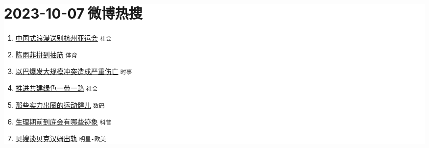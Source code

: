 # 2023-10-07 微博热搜 
1. [中国式浪漫送别杭州亚运会](https://m.weibo.cn/search?containerid=100103type%3D1%26t%3D10%26q%3D%23%E4%B8%AD%E5%9B%BD%E5%BC%8F%E6%B5%AA%E6%BC%AB%E9%80%81%E5%88%AB%E6%9D%AD%E5%B7%9E%E4%BA%9A%E8%BF%90%E4%BC%9A%23&stream_entry_id=51&isnewpage=1&extparam=seat%3D1%26stream_entry_id%3D51%26pos%3D0%26c_type%3D51%26q%3D%2523%25E4%25B8%25AD%25E5%259B%25BD%25E5%25BC%258F%25E6%25B5%25AA%25E6%25BC%25AB%25E9%2580%2581%25E5%2588%25AB%25E6%259D%25AD%25E5%25B7%259E%25E4%25BA%259A%25E8%25BF%2590%25E4%25BC%259A%2523%26dgr%3D0%26cate%3D10103%26filter_type%3Drealtimehot%26display_time%3D1696691829%26pre_seqid%3D1696691829193027203192) `社会` 

2. [陈雨菲拼到抽筋](https://m.weibo.cn/search?containerid=100103type%3D1%26t%3D10%26q%3D%23%E9%99%88%E9%9B%A8%E8%8F%B2%E6%8B%BC%E5%88%B0%E6%8A%BD%E7%AD%8B%23&stream_entry_id=31&isnewpage=1&extparam=seat%3D1%26stream_entry_id%3D31%26pos%3D0%26c_type%3D31%26flag%3D1%26cate%3D5001%26dgr%3D0%26realpos%3D1%26lcate%3D5001%26filter_type%3Drealtimehot%26q%3D%2523%25E9%2599%2588%25E9%259B%25A8%25E8%258F%25B2%25E6%258B%25BC%25E5%2588%25B0%25E6%258A%25BD%25E7%25AD%258B%2523%26band_rank%3D1%26display_time%3D1696691829%26pre_seqid%3D1696691829193027203192) `体育` 

3. [以巴爆发大规模冲突造成严重伤亡](https://m.weibo.cn/search?containerid=100103type%3D1%26t%3D10%26q%3D%23%E4%BB%A5%E5%B7%B4%E7%88%86%E5%8F%91%E5%A4%A7%E8%A7%84%E6%A8%A1%E5%86%B2%E7%AA%81%E9%80%A0%E6%88%90%E4%B8%A5%E9%87%8D%E4%BC%A4%E4%BA%A1%23&stream_entry_id=31&isnewpage=1&extparam=seat%3D1%26stream_entry_id%3D31%26pos%3D1%26c_type%3D31%26flag%3D1%26cate%3D5001%26dgr%3D0%26realpos%3D2%26lcate%3D5001%26filter_type%3Drealtimehot%26q%3D%2523%25E4%25BB%25A5%25E5%25B7%25B4%25E7%2588%2586%25E5%258F%2591%25E5%25A4%25A7%25E8%25A7%2584%25E6%25A8%25A1%25E5%2586%25B2%25E7%25AA%2581%25E9%2580%25A0%25E6%2588%2590%25E4%25B8%25A5%25E9%2587%258D%25E4%25BC%25A4%25E4%25BA%25A1%2523%26band_rank%3D2%26display_time%3D1696691829%26pre_seqid%3D1696691829193027203192) `时事` 

4. [推进共建绿色一带一路](https://m.weibo.cn/search?containerid=100103type%3D1%26t%3D10%26q%3D%23%E6%8E%A8%E8%BF%9B%E5%85%B1%E5%BB%BA%E7%BB%BF%E8%89%B2%E4%B8%80%E5%B8%A6%E4%B8%80%E8%B7%AF%23&stream_entry_id=31&isnewpage=1&extparam=seat%3D1%26stream_entry_id%3D31%26pos%3D2%26c_type%3D31%26flag%3D0%26cate%3D5001%26dgr%3D0%26realpos%3D3%26lcate%3D5001%26filter_type%3Drealtimehot%26q%3D%2523%25E6%258E%25A8%25E8%25BF%259B%25E5%2585%25B1%25E5%25BB%25BA%25E7%25BB%25BF%25E8%2589%25B2%25E4%25B8%2580%25E5%25B8%25A6%25E4%25B8%2580%25E8%25B7%25AF%2523%26band_rank%3D3%26display_time%3D1696691829%26pre_seqid%3D1696691829193027203192) `社会` 

5. [那些实力出圈的运动健儿](https://m.weibo.cn/search?containerid=100103type%3D1%26t%3D10%26q%3D%23%E9%82%A3%E4%BA%9B%E5%AE%9E%E5%8A%9B%E5%87%BA%E5%9C%88%E7%9A%84%E8%BF%90%E5%8A%A8%E5%81%A5%E5%84%BF%23&stream_entry_id=31&isnewpage=1&extparam=seat%3D1%26stream_entry_id%3D31%26pos%3D3%26c_type%3D31%26dgr%3D0%26adid%3D207089%26cate%3D5001%26topic_ad%3D1%26is_ad_pos%3D1%26lcate%3D5001%26filter_type%3Drealtimehot%26q%3D%2523%25E9%2582%25A3%25E4%25BA%259B%25E5%25AE%259E%25E5%258A%259B%25E5%2587%25BA%25E5%259C%2588%25E7%259A%2584%25E8%25BF%2590%25E5%258A%25A8%25E5%2581%25A5%25E5%2584%25BF%2523%26band_rank%3D4%26display_time%3D1696691829%26pre_seqid%3D1696691829193027203192) `数码` 

6. [生理期前到底会有哪些迹象](https://m.weibo.cn/search?containerid=100103type%3D1%26t%3D10%26q%3D%23%E7%94%9F%E7%90%86%E6%9C%9F%E5%89%8D%E5%88%B0%E5%BA%95%E4%BC%9A%E6%9C%89%E5%93%AA%E4%BA%9B%E8%BF%B9%E8%B1%A1%23&stream_entry_id=31&isnewpage=1&extparam=seat%3D1%26stream_entry_id%3D31%26pos%3D4%26c_type%3D31%26flag%3D1%26cate%3D5001%26dgr%3D0%26realpos%3D4%26lcate%3D5001%26filter_type%3Drealtimehot%26q%3D%2523%25E7%2594%259F%25E7%2590%2586%25E6%259C%259F%25E5%2589%258D%25E5%2588%25B0%25E5%25BA%2595%25E4%25BC%259A%25E6%259C%2589%25E5%2593%25AA%25E4%25BA%259B%25E8%25BF%25B9%25E8%25B1%25A1%2523%26band_rank%3D4%26display_time%3D1696691829%26pre_seqid%3D1696691829193027203192) `科普` 

7. [贝嫂谈贝克汉姆出轨](https://m.weibo.cn/search?containerid=100103type%3D1%26t%3D10%26q%3D%23%E8%B4%9D%E5%AB%82%E8%B0%88%E8%B4%9D%E5%85%8B%E6%B1%89%E5%A7%86%E5%87%BA%E8%BD%A8%23&stream_entry_id=31&isnewpage=1&extparam=seat%3D1%26stream_entry_id%3D31%26pos%3D5%26c_type%3D31%26flag%3D2%26cate%3D5001%26dgr%3D0%26realpos%3D5%26lcate%3D5001%26filter_type%3Drealtimehot%26q%3D%2523%25E8%25B4%259D%25E5%25AB%2582%25E8%25B0%2588%25E8%25B4%259D%25E5%2585%258B%25E6%25B1%2589%25E5%25A7%2586%25E5%2587%25BA%25E8%25BD%25A8%2523%26band_rank%3D5%26display_time%3D1696691829%26pre_seqid%3D1696691829193027203192) `明星-欧美` 

